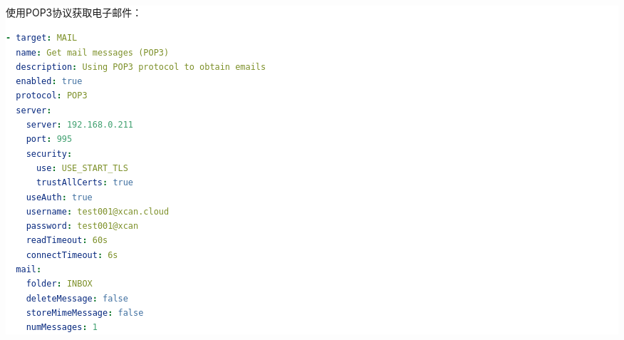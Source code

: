 使用POP3协议获取电子邮件：

```yaml
- target: MAIL
  name: Get mail messages (POP3)
  description: Using POP3 protocol to obtain emails
  enabled: true
  protocol: POP3
  server:
    server: 192.168.0.211
    port: 995
    security:
      use: USE_START_TLS
      trustAllCerts: true
    useAuth: true
    username: test001@xcan.cloud
    password: test001@xcan
    readTimeout: 60s
    connectTimeout: 6s
  mail:
    folder: INBOX
    deleteMessage: false
    storeMimeMessage: false
    numMessages: 1
```
